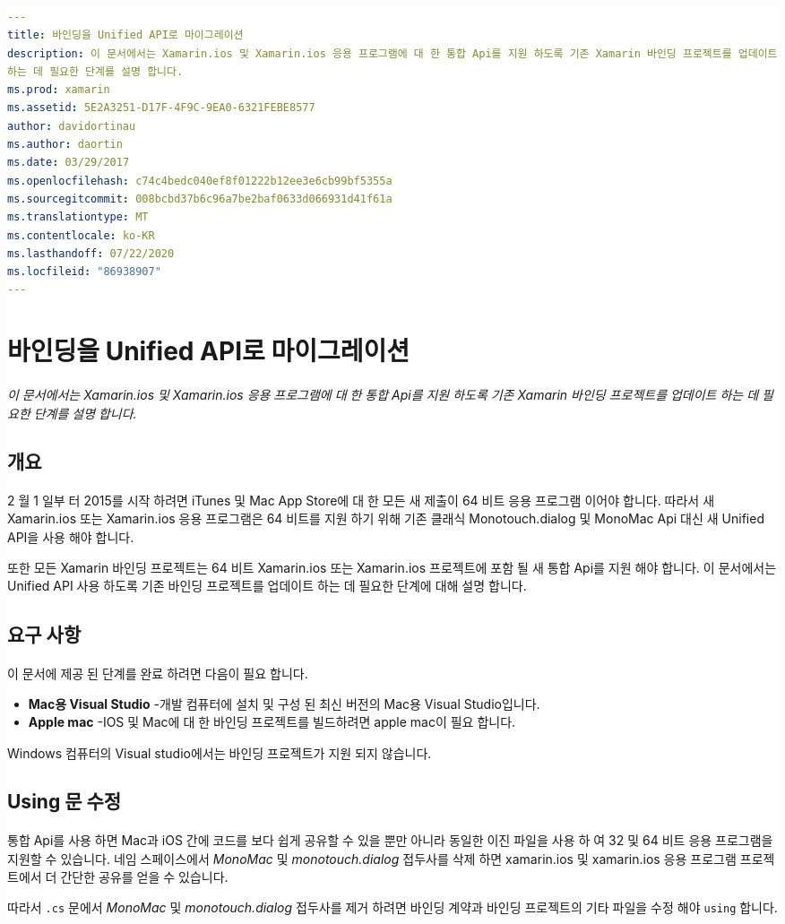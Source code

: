 ```yaml
---
title: 바인딩을 Unified API로 마이그레이션
description: 이 문서에서는 Xamarin.ios 및 Xamarin.ios 응용 프로그램에 대 한 통합 Api를 지원 하도록 기존 Xamarin 바인딩 프로젝트를 업데이트 하는 데 필요한 단계를 설명 합니다.
ms.prod: xamarin
ms.assetid: 5E2A3251-D17F-4F9C-9EA0-6321FEBE8577
author: davidortinau
ms.author: daortin
ms.date: 03/29/2017
ms.openlocfilehash: c74c4bedc040ef8f01222b12ee3e6cb99bf5355a
ms.sourcegitcommit: 008bcbd37b6c96a7be2baf0633d066931d41f61a
ms.translationtype: MT
ms.contentlocale: ko-KR
ms.lasthandoff: 07/22/2020
ms.locfileid: "86938907"
---
```

# <a name="migrating-a-binding-to-the-unified-api"></a>바인딩을 Unified API로 마이그레이션

_이 문서에서는 Xamarin.ios 및 Xamarin.ios 응용 프로그램에 대 한 통합 Api를 지원 하도록 기존 Xamarin 바인딩 프로젝트를 업데이트 하는 데 필요한 단계를 설명 합니다._

## <a name="overview"></a>개요

2 월 1 일부 터 2015를 시작 하려면 iTunes 및 Mac App Store에 대 한 모든 새 제출이 64 비트 응용 프로그램 이어야 합니다. 따라서 새 Xamarin.ios 또는 Xamarin.ios 응용 프로그램은 64 비트를 지원 하기 위해 기존 클래식 Monotouch.dialog 및 MonoMac Api 대신 새 Unified API을 사용 해야 합니다.

또한 모든 Xamarin 바인딩 프로젝트는 64 비트 Xamarin.ios 또는 Xamarin.ios 프로젝트에 포함 될 새 통합 Api를 지원 해야 합니다. 이 문서에서는 Unified API 사용 하도록 기존 바인딩 프로젝트를 업데이트 하는 데 필요한 단계에 대해 설명 합니다.

## <a name="requirements"></a>요구 사항

이 문서에 제공 된 단계를 완료 하려면 다음이 필요 합니다.

- **Mac용 Visual Studio** -개발 컴퓨터에 설치 및 구성 된 최신 버전의 Mac용 Visual Studio입니다.
- **Apple mac** -IOS 및 Mac에 대 한 바인딩 프로젝트를 빌드하려면 apple mac이 필요 합니다.

Windows 컴퓨터의 Visual studio에서는 바인딩 프로젝트가 지원 되지 않습니다.

## <a name="modify-the-using-statements"></a>Using 문 수정

통합 Api를 사용 하면 Mac과 iOS 간에 코드를 보다 쉽게 공유할 수 있을 뿐만 아니라 동일한 이진 파일을 사용 하 여 32 및 64 비트 응용 프로그램을 지원할 수 있습니다. 네임 스페이스에서 _MonoMac_ 및 _monotouch.dialog_ 접두사를 삭제 하면 xamarin.ios 및 xamarin.ios 응용 프로그램 프로젝트에서 더 간단한 공유를 얻을 수 있습니다.

따라서 `.cs` 문에서 _MonoMac_ 및 _monotouch.dialog_ 접두사를 제거 하려면 바인딩 계약과 바인딩 프로젝트의 기타 파일을 수정 해야 `using` 합니다.
